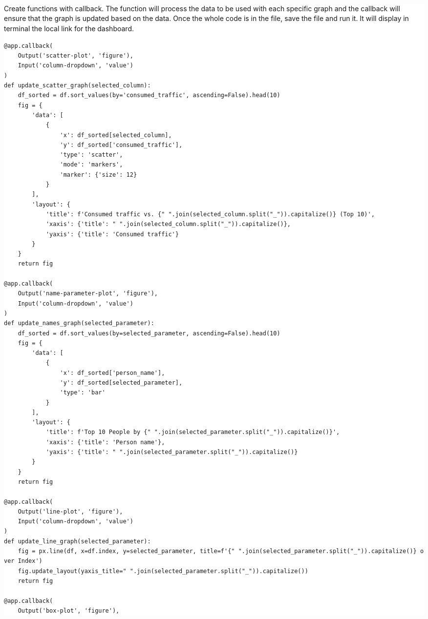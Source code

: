 Create functions with callback. The function will process the data to be used with each specific graph and the callback will ensure that the graph is updated based on the data. Once the whole code is in the file, save the file and run it. It will display in terminal the local link for the dashboard.
```
@app.callback(
    Output('scatter-plot', 'figure'),
    Input('column-dropdown', 'value')
)
def update_scatter_graph(selected_column):
    df_sorted = df.sort_values(by='consumed_traffic', ascending=False).head(10)
    fig = {
        'data': [
            {
                'x': df_sorted[selected_column],
                'y': df_sorted['consumed_traffic'],
                'type': 'scatter',
                'mode': 'markers',
                'marker': {'size': 12}
            }
        ],
        'layout': {
            'title': f'Consumed traffic vs. {" ".join(selected_column.split("_")).capitalize()} (Top 10)',
            'xaxis': {'title': " ".join(selected_column.split("_")).capitalize()},
            'yaxis': {'title': 'Consumed traffic'}
        }
    }
    return fig

@app.callback(
    Output('name-parameter-plot', 'figure'),
    Input('column-dropdown', 'value')
)
def update_names_graph(selected_parameter):
    df_sorted = df.sort_values(by=selected_parameter, ascending=False).head(10)
    fig = {
        'data': [
            {
                'x': df_sorted['person_name'],
                'y': df_sorted[selected_parameter],
                'type': 'bar'
            }
        ],
        'layout': {
            'title': f'Top 10 People by {" ".join(selected_parameter.split("_")).capitalize()}',
            'xaxis': {'title': 'Person name'},
            'yaxis': {'title': " ".join(selected_parameter.split("_")).capitalize()}
        }
    }
    return fig

@app.callback(
    Output('line-plot', 'figure'),
    Input('column-dropdown', 'value')
)
def update_line_graph(selected_parameter):
    fig = px.line(df, x=df.index, y=selected_parameter, title=f'{" ".join(selected_parameter.split("_")).capitalize()} over Index')
    fig.update_layout(yaxis_title=" ".join(selected_parameter.split("_")).capitalize())
    return fig

@app.callback(
    Output('box-plot', 'figure'),
```